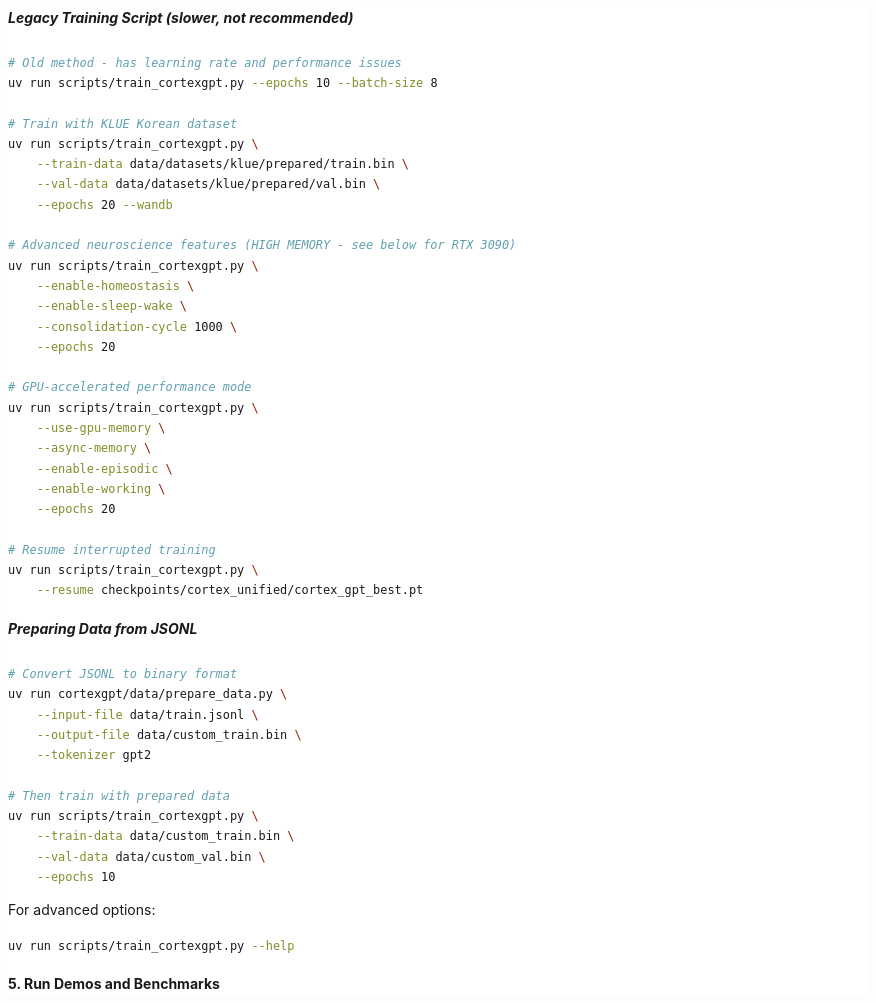 ##### Legacy Training Script (slower, not recommended)
```bash
# Old method - has learning rate and performance issues
uv run scripts/train_cortexgpt.py --epochs 10 --batch-size 8

# Train with KLUE Korean dataset
uv run scripts/train_cortexgpt.py \
    --train-data data/datasets/klue/prepared/train.bin \
    --val-data data/datasets/klue/prepared/val.bin \
    --epochs 20 --wandb

# Advanced neuroscience features (HIGH MEMORY - see below for RTX 3090)
uv run scripts/train_cortexgpt.py \
    --enable-homeostasis \
    --enable-sleep-wake \
    --consolidation-cycle 1000 \
    --epochs 20

# GPU-accelerated performance mode
uv run scripts/train_cortexgpt.py \
    --use-gpu-memory \
    --async-memory \
    --enable-episodic \
    --enable-working \
    --epochs 20

# Resume interrupted training
uv run scripts/train_cortexgpt.py \
    --resume checkpoints/cortex_unified/cortex_gpt_best.pt
```

##### Preparing Data from JSONL
```bash
# Convert JSONL to binary format
uv run cortexgpt/data/prepare_data.py \
    --input-file data/train.jsonl \
    --output-file data/custom_train.bin \
    --tokenizer gpt2

# Then train with prepared data
uv run scripts/train_cortexgpt.py \
    --train-data data/custom_train.bin \
    --val-data data/custom_val.bin \
    --epochs 10
```

For advanced options:
```bash
uv run scripts/train_cortexgpt.py --help
```

#### 5. Run Demos and Benchmarks
